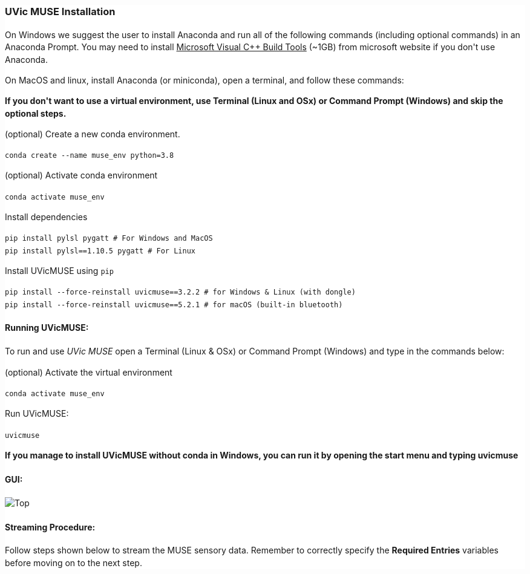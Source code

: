 ### UVic MUSE Installation

On Windows we suggest the user to install Anaconda and run all of the following commands
(including optional commands) in an Anaconda Prompt. You may need to install
 [Microsoft Visual C++ Build Tools](https://visualstudio.microsoft.com/downloads/#build-tools-for-visual-studio-2017) (~1GB) from microsoft website if you don't use Anaconda.
 
On MacOS and linux, install Anaconda (or miniconda), 
open a terminal, and follow these commands:

**If you don't want to use a virtual environment, use Terminal (Linux and OSx) 
or Command Prompt (Windows) and skip the optional steps.**

(optional) Create a new conda environment.
    
    conda create --name muse_env python=3.8
    
(optional) Activate conda environment
    
    conda activate muse_env
    
Install dependencies

    pip install pylsl pygatt # For Windows and MacOS
    pip install pylsl==1.10.5 pygatt # For Linux
          
    
Install UVicMUSE using `pip`

    pip install --force-reinstall uvicmuse==3.2.2 # for Windows & Linux (with dongle)
    pip install --force-reinstall uvicmuse==5.2.1 # for macOS (built-in bluetooth)
    
    
#### Running UVicMUSE:

To run and use *UVic MUSE* open a Terminal (Linux & OSx) or Command Prompt (Windows)
and type in the commands below:

(optional) Activate the virtual environment
    
    conda activate muse_env

Run UVicMUSE:
    
    uvicmuse
    
**If you manage to install UVicMUSE without conda in Windows, you can run it by opening the start menu
and typing uvicmuse**

#### GUI: 

![Top](uvicmuse_.png)

#### Streaming Procedure:
Follow steps shown below to stream the MUSE sensory data. Remember to correctly specify the **Required Entries** variables
before moving on to the next step. 
